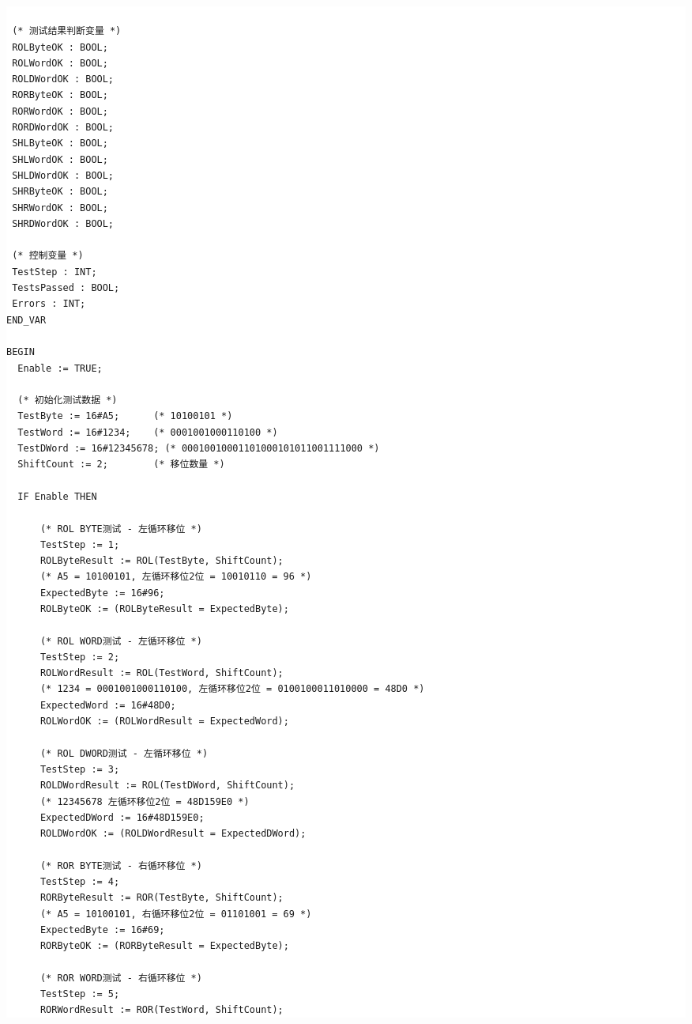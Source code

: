 ```
 
 (* 测试结果判断变量 *)
 ROLByteOK : BOOL;
 ROLWordOK : BOOL;
 ROLDWordOK : BOOL;
 RORByteOK : BOOL;
 RORWordOK : BOOL;
 RORDWordOK : BOOL;
 SHLByteOK : BOOL;
 SHLWordOK : BOOL;
 SHLDWordOK : BOOL;
 SHRByteOK : BOOL;
 SHRWordOK : BOOL;
 SHRDWordOK : BOOL;
 
 (* 控制变量 *)
 TestStep : INT;
 TestsPassed : BOOL;
 Errors : INT;
END_VAR

BEGIN
  Enable := TRUE;
  
  (* 初始化测试数据 *)
  TestByte := 16#A5;      (* 10100101 *)
  TestWord := 16#1234;    (* 0001001000110100 *)
  TestDWord := 16#12345678; (* 00010010001101000101011001111000 *)
  ShiftCount := 2;        (* 移位数量 *)

  IF Enable THEN
      
      (* ROL BYTE测试 - 左循环移位 *)
      TestStep := 1;
      ROLByteResult := ROL(TestByte, ShiftCount);
      (* A5 = 10100101, 左循环移位2位 = 10010110 = 96 *)
      ExpectedByte := 16#96;
      ROLByteOK := (ROLByteResult = ExpectedByte);
      
      (* ROL WORD测试 - 左循环移位 *)
      TestStep := 2;
      ROLWordResult := ROL(TestWord, ShiftCount);
      (* 1234 = 0001001000110100, 左循环移位2位 = 0100100011010000 = 48D0 *)
      ExpectedWord := 16#48D0;
      ROLWordOK := (ROLWordResult = ExpectedWord);
      
      (* ROL DWORD测试 - 左循环移位 *)
      TestStep := 3;
      ROLDWordResult := ROL(TestDWord, ShiftCount);
      (* 12345678 左循环移位2位 = 48D159E0 *)
      ExpectedDWord := 16#48D159E0;
      ROLDWordOK := (ROLDWordResult = ExpectedDWord);
      
      (* ROR BYTE测试 - 右循环移位 *)
      TestStep := 4;
      RORByteResult := ROR(TestByte, ShiftCount);
      (* A5 = 10100101, 右循环移位2位 = 01101001 = 69 *)
      ExpectedByte := 16#69;
      RORByteOK := (RORByteResult = ExpectedByte);
      
      (* ROR WORD测试 - 右循环移位 *)
      TestStep := 5;
      RORWordResult := ROR(TestWord, ShiftCount);
```